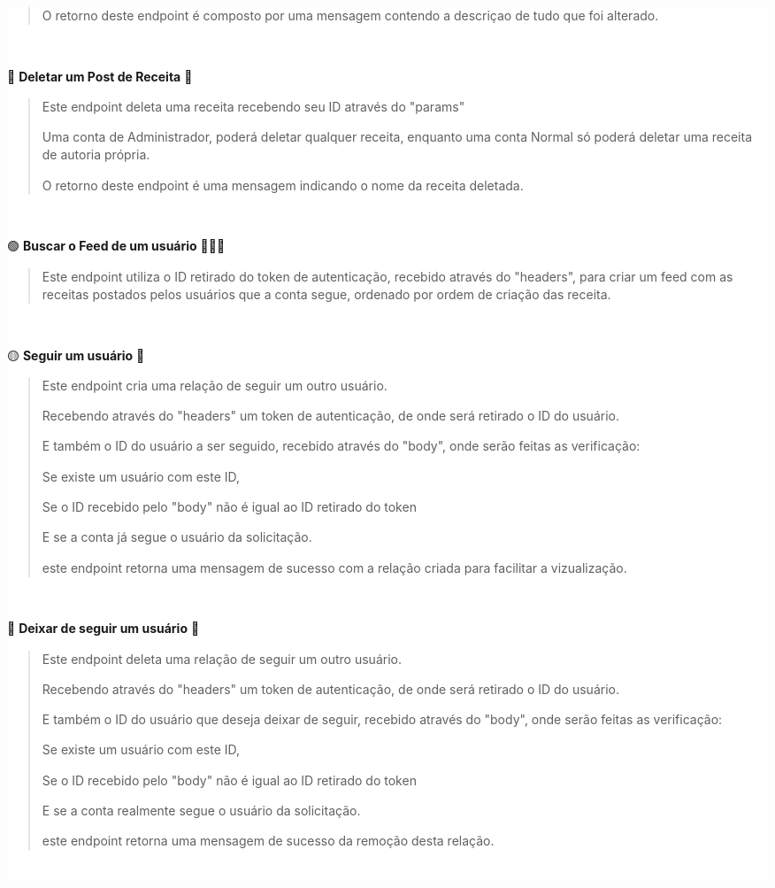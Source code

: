 >
> O retorno deste endpoint é composto por uma mensagem contendo a descriçao de tudo que foi alterado.
</br>

:red_circle: **Deletar um Post de Receita** :meat_on_bone:
> Este endpoint deleta uma receita recebendo seu ID através do "params"
>
> Uma conta de Administrador, poderá deletar qualquer receita, enquanto uma conta Normal só poderá deletar uma receita de autoria própria.
>
> O retorno deste endpoint é uma mensagem indicando o nome da receita deletada.
</br>

:green_circle: **Buscar o Feed de um usuário** :man_cook::meat_on_bone:
> Este endpoint utiliza o ID retirado do token de autenticação, recebido através do "headers", para criar um feed com as receitas postados pelos usuários que a conta segue, ordenado por ordem de criação das receita.
</br>

:yellow_circle: **Seguir um usuário** :twisted_rightwards_arrows:
> Este endpoint cria uma relação de seguir um outro usuário.
>
> Recebendo através do "headers" um token de autenticação, de onde será retirado o ID do usuário.
>
> E também o ID do usuário a ser seguido, recebido através do "body", onde serão feitas as verificação:
>
> Se existe um usuário com este ID,
>
> Se o ID recebido pelo "body" não é igual ao ID retirado do token
>
> E se a conta já segue o usuário da solicitação.
>
> este endpoint retorna uma mensagem de sucesso com a relação criada para facilitar a vizualização.
</br>

:red_circle: **Deixar de seguir um usuário** :twisted_rightwards_arrows:
> Este endpoint deleta uma relação de seguir um outro usuário.
>
> Recebendo através do "headers" um token de autenticação, de onde será retirado o ID do usuário.
>
> E também o ID do usuário que deseja deixar de seguir, recebido através do "body", onde serão feitas as verificação:
>
> Se existe um usuário com este ID,
>
> Se o ID recebido pelo "body" não é igual ao ID retirado do token
>
> E se a conta realmente segue o usuário da solicitação.
>
> este endpoint retorna uma mensagem de sucesso da remoção desta relação.
</br>
